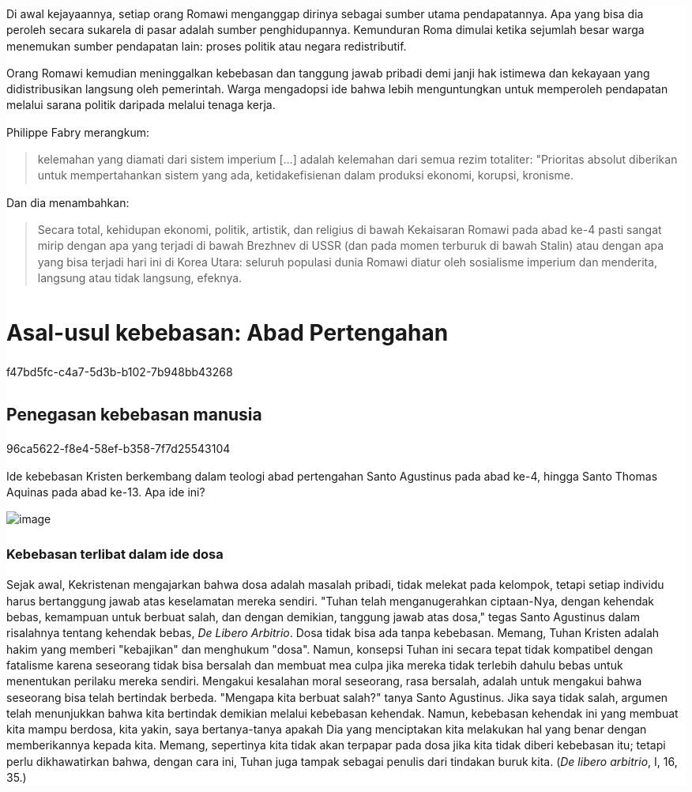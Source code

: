 Di awal kejayaannya, setiap orang Romawi menganggap dirinya sebagai sumber utama pendapatannya. Apa yang bisa dia peroleh secara sukarela di pasar adalah sumber penghidupannya. Kemunduran Roma dimulai ketika sejumlah besar warga menemukan sumber pendapatan lain: proses politik atau negara redistributif.

Orang Romawi kemudian meninggalkan kebebasan dan tanggung jawab pribadi demi janji hak istimewa dan kekayaan yang didistribusikan langsung oleh pemerintah. Warga mengadopsi ide bahwa lebih menguntungkan untuk memperoleh pendapatan melalui sarana politik daripada melalui tenaga kerja.

Philippe Fabry merangkum:

> kelemahan yang diamati dari sistem imperium \[…\] adalah kelemahan dari semua rezim totaliter: "Prioritas absolut diberikan untuk mempertahankan sistem yang ada, ketidakefisienan dalam produksi ekonomi, korupsi, kronisme.

Dan dia menambahkan:

> Secara total, kehidupan ekonomi, politik, artistik, dan religius di bawah Kekaisaran Romawi pada abad ke-4 pasti sangat mirip dengan apa yang terjadi di bawah Brezhnev di USSR (dan pada momen terburuk di bawah Stalin) atau dengan apa yang bisa terjadi hari ini di Korea Utara: seluruh populasi dunia Romawi diatur oleh sosialisme imperium dan menderita, langsung atau tidak langsung, efeknya.

# Asal-usul kebebasan: Abad Pertengahan

<partId>f47bd5fc-c4a7-5d3b-b102-7b948bb43268</partId>

## Penegasan kebebasan manusia

<chapterId>96ca5622-f8e4-58ef-b358-7f7d25543104</chapterId>

Ide kebebasan Kristen berkembang dalam teologi abad pertengahan Santo Agustinus pada abad ke-4, hingga Santo Thomas Aquinas pada abad ke-13. Apa ide ini?

![image](assets/3/img-036.webp)

### Kebebasan terlibat dalam ide dosa

Sejak awal, Kekristenan mengajarkan bahwa dosa adalah masalah pribadi, tidak melekat pada kelompok, tetapi setiap individu harus bertanggung jawab atas keselamatan mereka sendiri. "Tuhan telah menganugerahkan ciptaan-Nya, dengan kehendak bebas, kemampuan untuk berbuat salah, dan dengan demikian, tanggung jawab atas dosa," tegas Santo Agustinus dalam risalahnya tentang kehendak bebas, _De Libero Arbitrio_.
Dosa tidak bisa ada tanpa kebebasan. Memang, Tuhan Kristen adalah hakim yang memberi "kebajikan" dan menghukum "dosa". Namun, konsepsi Tuhan ini secara tepat tidak kompatibel dengan fatalisme karena seseorang tidak bisa bersalah dan membuat mea culpa jika mereka tidak terlebih dahulu bebas untuk menentukan perilaku mereka sendiri. Mengakui kesalahan moral seseorang, rasa bersalah, adalah untuk mengakui bahwa seseorang bisa telah bertindak berbeda.
"Mengapa kita berbuat salah?" tanya Santo Agustinus. Jika saya tidak salah, argumen telah menunjukkan bahwa kita bertindak demikian melalui kebebasan kehendak. Namun, kebebasan kehendak ini yang membuat kita mampu berdosa, kita yakin, saya bertanya-tanya apakah Dia yang menciptakan kita melakukan hal yang benar dengan memberikannya kepada kita. Memang, sepertinya kita tidak akan terpapar pada dosa jika kita tidak diberi kebebasan itu; tetapi perlu dikhawatirkan bahwa, dengan cara ini, Tuhan juga tampak sebagai penulis dari tindakan buruk kita. (_De libero arbitrio_, I, 16, 35.)
